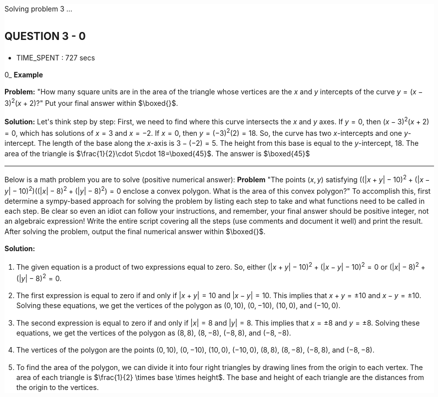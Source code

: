 Solving problem 3 ...



## QUESTION 3 - 0 
- TIME_SPENT : 727 secs

0_
**Example**

**Problem:** 
"How many square units are in the area of the triangle whose vertices are the $x$ and $y$ intercepts of the curve $y = (x-3)^2 (x+2)$?"
Put your final answer within $\boxed{}$.

**Solution:** 
Let's think step by step:
First, we need to find where this curve intersects the $x$ and $y$ axes.  If $y=0$, then $(x-3)^2(x+2)=0$, which has solutions of $x=3$ and $x=-2$.  If $x=0$, then $y=(-3)^2(2)=18$.  So, the curve has two $x$-intercepts and one $y$-intercept.  The length of the base along the $x$-axis is $3-(-2)=5$.  The height from this base is equal to the $y$-intercept, 18.  The area of the triangle is $\frac{1}{2}\cdot 5\cdot 18=\boxed{45}$. The answer is $\boxed{45}$


---

Below is a math problem you are to solve (positive numerical answer):
**Problem**
"The points $\left(x, y\right)$ satisfying $((\vert x + y \vert - 10)^2 + ( \vert x - y \vert - 10)^2)((\vert x \vert - 8)^2 + ( \vert y \vert - 8)^2) = 0$ enclose a convex polygon. What is the area of this convex polygon?"
To accomplish this, first determine a sympy-based approach for solving the problem by listing each step to take and what functions need to be called in each step. Be clear so even an idiot can follow your instructions, and remember, your final answer should be positive integer, not an algebraic expression!
Write the entire script covering all the steps (use comments and document it well) and print the result. After solving the problem, output the final numerical answer within $\boxed{}$.

**Solution:** 



1. The given equation is a product of two expressions equal to zero. So, either $(\vert x + y \vert - 10)^2 + ( \vert x - y \vert - 10)^2 = 0$ or $(\vert x \vert - 8)^2 + ( \vert y \vert - 8)^2 = 0$.

2. The first expression is equal to zero if and only if $\vert x + y \vert = 10$ and $\vert x - y \vert = 10$. This implies that $x + y = \pm 10$ and $x - y = \pm 10$. Solving these equations, we get the vertices of the polygon as $(0, 10)$, $(0, -10)$, $(10, 0)$, and $(-10, 0)$.

3. The second expression is equal to zero if and only if $\vert x \vert = 8$ and $\vert y \vert = 8$. This implies that $x = \pm 8$ and $y = \pm 8$. Solving these equations, we get the vertices of the polygon as $(8, 8)$, $(8, -8)$, $(-8, 8)$, and $(-8, -8)$.

4. The vertices of the polygon are the points $(0, 10)$, $(0, -10)$, $(10, 0)$, $(-10, 0)$, $(8, 8)$, $(8, -8)$, $(-8, 8)$, and $(-8, -8)$.

5. To find the area of the polygon, we can divide it into four right triangles by drawing lines from the origin to each vertex. The area of each triangle is $\frac{1}{2} \times base \times height$. The base and height of each triangle are the distances from the origin to the vertices.

